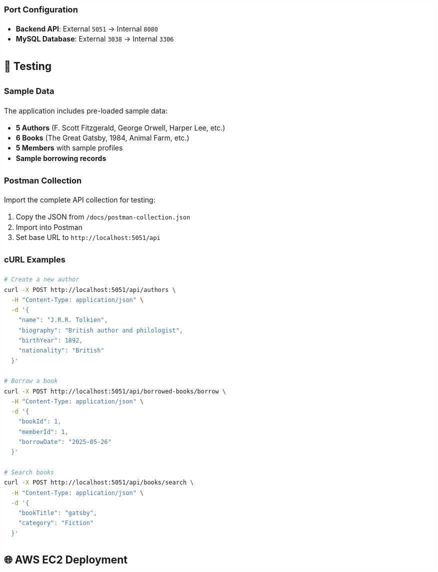 ### Port Configuration
- **Backend API**: External `5051` → Internal `8080`
- **MySQL Database**: External `3038` → Internal `3306`

## 🧪 Testing

### Sample Data
The application includes pre-loaded sample data:
- **5 Authors** (F. Scott Fitzgerald, George Orwell, Harper Lee, etc.)
- **6 Books** (The Great Gatsby, 1984, Animal Farm, etc.)
- **5 Members** with sample profiles
- **Sample borrowing records**

### Postman Collection
Import the complete API collection for testing:
1. Copy the JSON from `/docs/postman-collection.json`
2. Import into Postman
3. Set base URL to `http://localhost:5051/api`

### cURL Examples
```bash
# Create a new author
curl -X POST http://localhost:5051/api/authors \
  -H "Content-Type: application/json" \
  -d '{
    "name": "J.R.R. Tolkien",
    "biography": "British author and philologist",
    "birthYear": 1892,
    "nationality": "British"
  }'

# Borrow a book
curl -X POST http://localhost:5051/api/borrowed-books/borrow \
  -H "Content-Type: application/json" \
  -d '{
    "bookId": 1,
    "memberId": 1,
    "borrowDate": "2025-05-26"
  }'

# Search books
curl -X POST http://localhost:5051/api/books/search \
  -H "Content-Type: application/json" \
  -d '{
    "bookTitle": "gatsby",
    "category": "Fiction"
  }'
```

## 🌐 AWS EC2 Deployment
